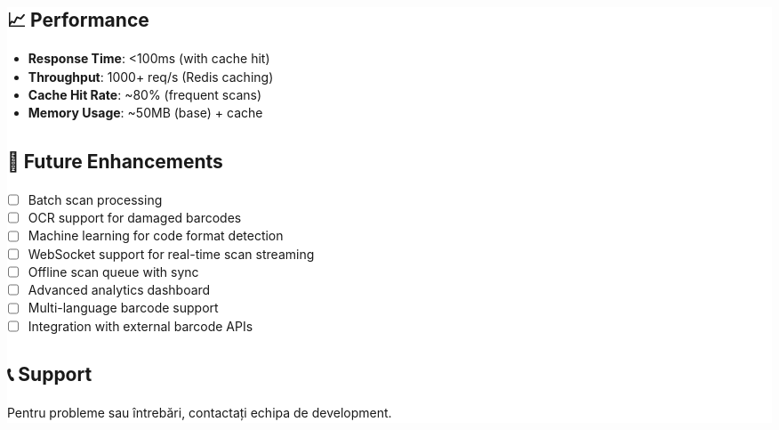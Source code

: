```
```

## 📈 Performance

- **Response Time**: <100ms (with cache hit)
- **Throughput**: 1000+ req/s (Redis caching)
- **Cache Hit Rate**: ~80% (frequent scans)
- **Memory Usage**: ~50MB (base) + cache

## 🔮 Future Enhancements

- [ ] Batch scan processing
- [ ] OCR support for damaged barcodes
- [ ] Machine learning for code format detection
- [ ] WebSocket support for real-time scan streaming
- [ ] Offline scan queue with sync
- [ ] Advanced analytics dashboard
- [ ] Multi-language barcode support
- [ ] Integration with external barcode APIs

## 📞 Support

Pentru probleme sau întrebări, contactați echipa de development.
